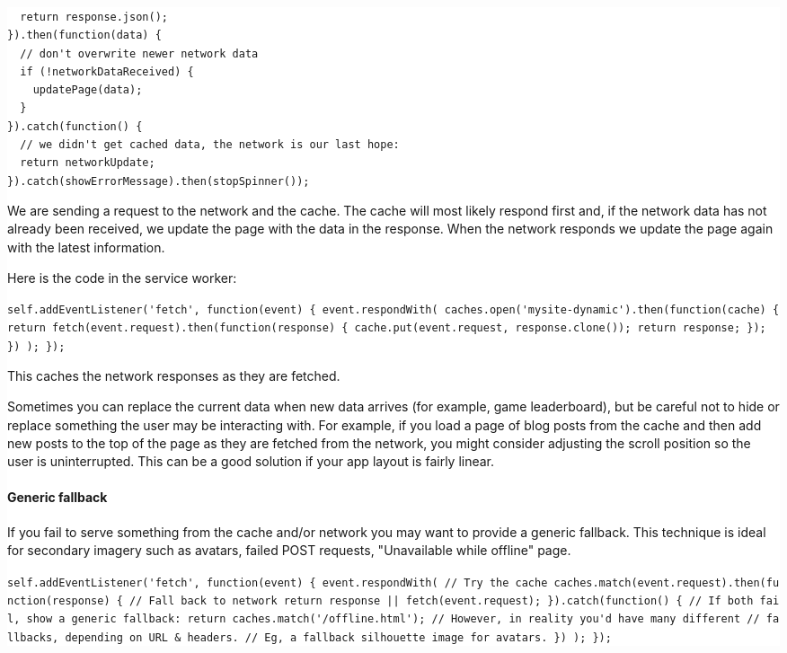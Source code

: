 ```
  return response.json();
}).then(function(data) {
  // don't overwrite newer network data
  if (!networkDataReceived) {
    updatePage(data);
  }
}).catch(function() {
  // we didn't get cached data, the network is our last hope:
  return networkUpdate;
}).catch(showErrorMessage).then(stopSpinner());
```

We are sending a request to the network and the cache. The cache will most likely respond first and, if the network data has not already been received, we update the page with the data in the response. When the network responds we update the page again with the latest information.

Here is the code in the service worker:

`self.addEventListener('fetch', function(event) {
  event.respondWith(
    caches.open('mysite-dynamic').then(function(cache) {
      return fetch(event.request).then(function(response) {
        cache.put(event.request, response.clone());
        return response;
      });
    })
  );
});`

This caches the network responses as they are fetched.

Sometimes you can replace the current data when new data arrives (for example, game leaderboard), but be careful not to hide or replace something the user may be interacting with. For example, if you load a page of blog posts from the cache and then add new posts to the top of the page as they are fetched from the network, you might consider adjusting the scroll position so the user is uninterrupted. This can be a good solution if your app layout is fairly linear. 

#### Generic fallback

If you fail to serve something from the cache and/or network you may want to provide a generic fallback. This technique is ideal for secondary imagery such as avatars, failed POST requests, "Unavailable while offline" page.

`self.addEventListener('fetch', function(event) {
  event.respondWith(
    // Try the cache
    caches.match(event.request).then(function(response) {
      // Fall back to network
      return response || fetch(event.request);
    }).catch(function() {
      // If both fail, show a generic fallback:
      return caches.match('/offline.html');
      // However, in reality you'd have many different
      // fallbacks, depending on URL & headers.
      // Eg, a fallback silhouette image for avatars.
    })
  );
});`
